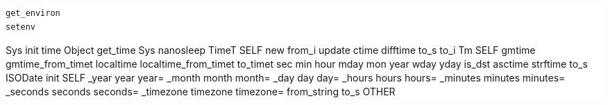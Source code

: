     get_environ
    setenv
   Sys
    init
  time
   Object
    get_time
   Sys
    nanosleep
   TimeT
    SELF
    new
    from_i
    update
    ctime
    difftime
    to_s
    to_i
   Tm
    SELF
    gmtime
    gmtime_from_timet
    localtime
    localtime_from_timet
    to_timet
    sec
    min
    hour
    mday
    mon
    year
    wday
    yday
    is_dst
    asctime
    strftime
    to_s
   ISODate
    init
    SELF
    _year
    year
    year=
    _month
    month
    month=
    _day
    day
    day=
    _hours
    hours
    hours=
    _minutes
    minutes
    minutes=
    _seconds
    seconds
    seconds=
    _timezone
    timezone
    timezone=
    from_string
    to_s
    OTHER